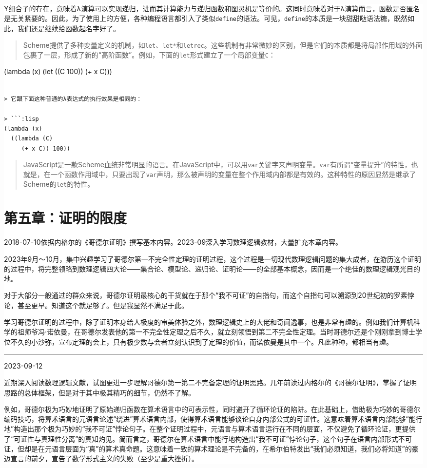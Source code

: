 Y组合子的存在，意味着λ演算可以实现递归，进而其计算能力与递归函数和图灵机是等价的。这同时意味着对于λ演算而言，函数是否匿名是无关紧要的。因此，为了使用上的方便，各种编程语言都引入了类似`define`的语法。可见，`define`的本质是一块甜甜哒语法糖，既然如此，我们还是继续给函数起名字好了。

> Scheme提供了多种变量定义的机制，如`let`、`let*`和`letrec`。这些机制有非常微妙的区别，但是它们的本质都是将局部作用域的外面包裹了一层，形成了新的“高阶函数”。例如，下面的`let`形式建立了一个局部变量`C`：

> ```:lisp
(lambda (x)
  (let ((C 100))
       (+ x C)))
```

> 它跟下面这种普通的λ表达式的执行效果是相同的：

> ```:lisp
(lambda (x)
  ((lambda (C)
     (+ x C)) 100))
```

> JavaScript是一款Scheme血统非常明显的语言。在JavaScript中，可以用`var`关键字来声明变量。`var`有所谓“变量提升”的特性，也就是，在一个函数作用域中，只要出现了`var`声明，那么被声明的变量在整个作用域内部都是有效的。这种特性的原因显然是继承了Scheme的`let`的特性。

# 第五章：证明的限度

2018-07-10依据内格尔的《哥德尔证明》撰写基本内容。2023-09深入学习数理逻辑教材，大量扩充本章内容。

2023年9月～10月，集中兴趣学习了哥德尔第一不完全性定理的证明过程，这个过程是一切现代数理逻辑问题的集大成者，在游历这个证明的过程中，将完整领略到数理逻辑四大论——集合论、模型论、递归论、证明论——的全部基本概念，因而是一个绝佳的数理逻辑观光目的地。

对于大部分一般通过的群众来说，哥德尔证明最核心的干货就在于那个“我不可证”的自指句，而这个自指句可以溯源到20世纪初的罗素悖论，甚至更早。知道这个就足够了。但是我显然不满足于此。

学习哥德尔证明的过程中，除了证明本身给人极度的审美体验之外，数理逻辑史上的大佬和奇闻逸事，也是非常有趣的。例如我们计算机科学的祖师爷冯·诺依曼，在哥德尔发表他的第一不完全性定理之后不久，就立刻领悟到第二不完全性定理。当时哥德尔还是个刚刚拿到博士学位不久的小沙弥，宣布定理的会上，只有极少数与会者立刻认识到了定理的价值，而诺依曼是其中一个。凡此种种，都相当有趣。

------

2023-09-12

近期深入阅读数理逻辑文献，试图更进一步理解哥德尔第一第二不完备定理的证明思路。几年前读过内格尔的《哥德尔证明》，掌握了证明思路的总体框架，但是对于其中极其精巧的细节，仍然不了解。

例如，哥德尔极为巧妙地证明了原始递归函数在算术语言中的可表示性，同时避开了循环论证的陷阱。在此基础上，借助极为巧妙的哥德尔编码技巧，将算术语言的元语言论述“绕进”算术语言内部，使得算术语言能够谈论自身内部公式的可证性。这意味着算术语言内部能够“能行地”构造出那个极为巧妙的“我不可证”悖论句子。在整个证明过程中，元语言与算术语言运行在不同的层面，不仅避免了循环论证，更提供了“可证性与真理性分离”的真知灼见。简而言之，哥德尔在算术语言中能行地构造出“我不可证”悖论句子，这个句子在语言内部形式不可证，但却是在元语言层面为“真”的算术真命题。这意味着一致的算术理论是不完备的，在希尔伯特发出“我们必须知道，我们必将知道”的豪迈宣言的前夕，宣告了数学形式主义的失败（至少是重大挫折）。

